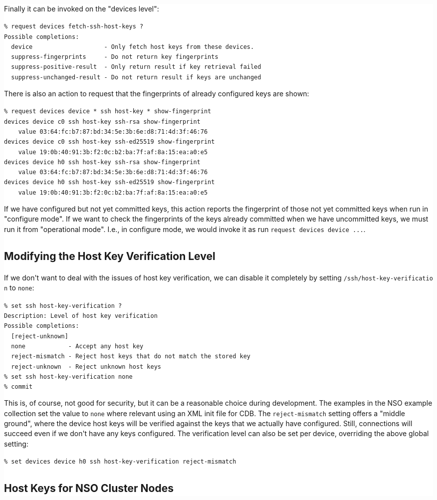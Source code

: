 Finally it can be invoked on the "devices level":

    % request devices fetch-ssh-host-keys ?
    Possible completions:
      device                    - Only fetch host keys from these devices.
      suppress-fingerprints     - Do not return key fingerprints
      suppress-positive-result  - Only return result if key retrieval failed
      suppress-unchanged-result - Do not return result if keys are unchanged

There is also an action to request that the fingerprints of already
configured keys are shown:

    % request devices device * ssh host-key * show-fingerprint
    devices device c0 ssh host-key ssh-rsa show-fingerprint
        value 03:64:fc:b7:87:bd:34:5e:3b:6e:d8:71:4d:3f:46:76
    devices device c0 ssh host-key ssh-ed25519 show-fingerprint
        value 19:0b:40:91:3b:f2:0c:b2:ba:7f:af:8a:15:ea:a0:e5
    devices device h0 ssh host-key ssh-rsa show-fingerprint
        value 03:64:fc:b7:87:bd:34:5e:3b:6e:d8:71:4d:3f:46:76
    devices device h0 ssh host-key ssh-ed25519 show-fingerprint
        value 19:0b:40:91:3b:f2:0c:b2:ba:7f:af:8a:15:ea:a0:e5

If we have configured but not yet committed keys, this action reports the
fingerprint of those not yet committed keys when run in "configure mode". If we
want to check the fingerprints of the keys already committed when we have
uncommitted keys, we must run it from "operational mode". I.e., in configure
mode, we would invoke it as run `request devices device ...`.

Modifying the Host Key Verification Level
-----------------------------------------

If we don't want to deal with the issues of host key verification, we can
disable it completely by setting `/ssh/host-key-verification` to `none`:

    % set ssh host-key-verification ?
    Description: Level of host key verification
    Possible completions:
      [reject-unknown]
      none            - Accept any host key
      reject-mismatch - Reject host keys that do not match the stored key
      reject-unknown  - Reject unknown host keys
    % set ssh host-key-verification none
    % commit

This is, of course, not good for security, but it can be a reasonable choice
during development. The examples in the NSO example collection set the value to
`none` where relevant using an XML init file for CDB. The `reject-mismatch`
setting offers a "middle ground", where the device host keys will be verified
against the keys that we actually have configured. Still, connections will
succeed even if we don't have any keys configured. The verification level can
also be set per device, overriding the above global setting:

    % set devices device h0 ssh host-key-verification reject-mismatch

Host Keys for NSO Cluster Nodes
-------------------------------
